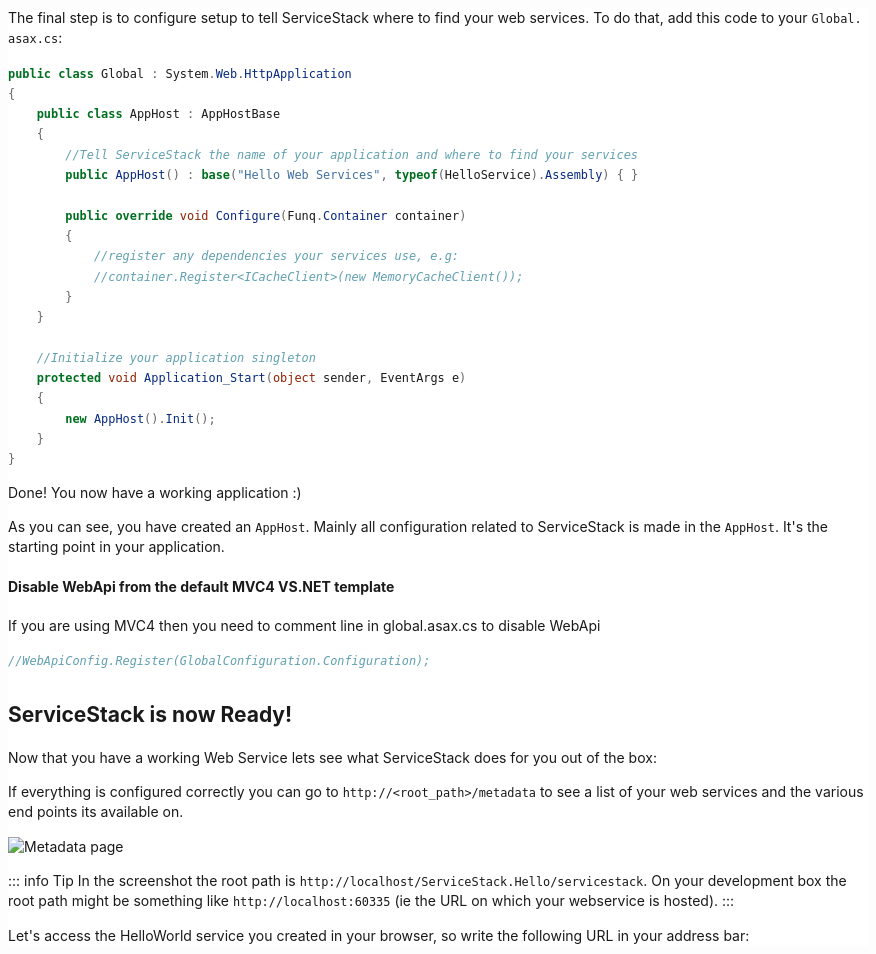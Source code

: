 The final step is to configure setup to tell ServiceStack where to find your web services. To do that, add this code to your `Global.asax.cs`:

```csharp
public class Global : System.Web.HttpApplication
{
    public class AppHost : AppHostBase
    {
        //Tell ServiceStack the name of your application and where to find your services
        public AppHost() : base("Hello Web Services", typeof(HelloService).Assembly) { }

        public override void Configure(Funq.Container container)
        {
            //register any dependencies your services use, e.g:
            //container.Register<ICacheClient>(new MemoryCacheClient());
        }
    }

    //Initialize your application singleton
    protected void Application_Start(object sender, EventArgs e)
    {
        new AppHost().Init();
    }
}
```

Done! You now have a working application :)

As you can see, you have created an `AppHost`. Mainly all configuration related to ServiceStack is made in the `AppHost`. It's the starting point in your application.

#### Disable WebApi from the default MVC4 VS.NET template

If you are using MVC4 then you need to comment line in global.asax.cs to disable WebApi 

```cs
//WebApiConfig.Register(GlobalConfiguration.Configuration);
```

## ServiceStack is now Ready!

Now that you have a working Web Service lets see what ServiceStack does for you out of the box:

If everything is configured correctly you can go to `http://<root_path>/metadata` to see a list of your web services and the various end points its available on.

![Metadata page](https://raw.githubusercontent.com/ServiceStack/Assets/master/img/wikis/metadata-chat.png)

::: info Tip
In the screenshot the root path is `http://localhost/ServiceStack.Hello/servicestack`. On your development box the root path might be something like `http://localhost:60335` (ie the URL on which your webservice is hosted).
:::

Let's access the HelloWorld service you created in your browser, so write the following URL in your address bar:
